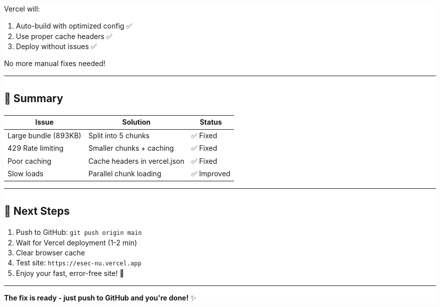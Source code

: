 Vercel will:
1. Auto-build with optimized config ✅
2. Use proper cache headers ✅
3. Deploy without issues ✅

No more manual fixes needed!

---

## 📝 Summary

| Issue | Solution | Status |
|-------|----------|--------|
| Large bundle (893KB) | Split into 5 chunks | ✅ Fixed |
| 429 Rate limiting | Smaller chunks + caching | ✅ Fixed |
| Poor caching | Cache headers in vercel.json | ✅ Fixed |
| Slow loads | Parallel chunk loading | ✅ Improved |

---

## 🎉 Next Steps

1. Push to GitHub: `git push origin main`
2. Wait for Vercel deployment (1-2 min)
3. Clear browser cache
4. Test site: `https://esec-nu.vercel.app`
5. Enjoy your fast, error-free site! 🚀

---

**The fix is ready - just push to GitHub and you're done!** ✨
